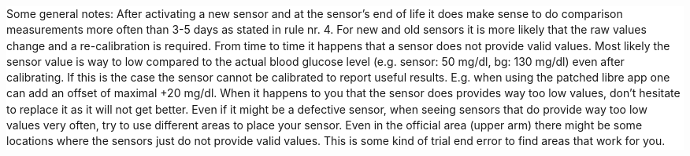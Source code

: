 Some general  notes:
After activating a new sensor and at the sensor’s end of life it does make sense to do comparison measurements more often than 3-5 days as stated in rule nr. 4. For new and old sensors it is more likely that the raw values change and a re-calibration is required.
From time to time it happens that a sensor does not provide valid values. Most likely the sensor value is way to low compared to the actual blood glucose level (e.g. sensor: 50 mg/dl, bg: 130 mg/dl) even after calibrating. If this is the case the sensor cannot be calibrated to report useful results. E.g. when using the patched libre app one can add an offset of maximal +20 mg/dl. When it happens to you that the sensor does provides way too low values, don’t hesitate to replace it as it will not get better.
Even if it might be a defective sensor, when seeing sensors that do provide way too low values very often, try to use different areas to place your sensor. Even in the official area (upper arm) there might be some locations where the sensors just do not provide valid values. This is some kind of trial end error to find areas that work for you.
